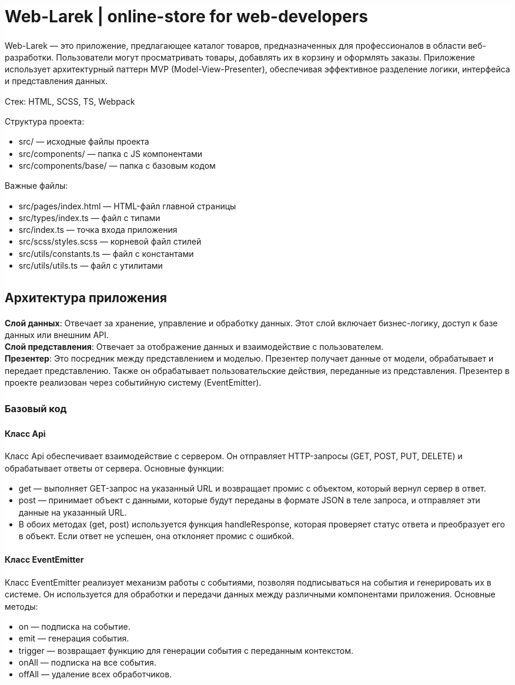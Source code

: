 # Web-Larek | online-store for web-developers

Web-Larek — это приложение, предлагающее каталог товаров, предназначенных для профессионалов в области веб-разработки. Пользователи могут просматривать товары, добавлять их в корзину и оформлять заказы. Приложение использует архитектурный паттерн MVP (Model-View-Presenter), обеспечивая эффективное разделение логики, интерфейса и представления данных.

Стек: HTML, SCSS, TS, Webpack

Структура проекта:
- src/ — исходные файлы проекта
- src/components/ — папка с JS компонентами
- src/components/base/ — папка с базовым кодом

Важные файлы:
- src/pages/index.html — HTML-файл главной страницы
- src/types/index.ts — файл с типами
- src/index.ts — точка входа приложения
- src/scss/styles.scss — корневой файл стилей
- src/utils/constants.ts — файл с константами
- src/utils/utils.ts — файл с утилитами


##  Архитектура приложения

**Слой данных**: Отвечает за хранение, управление и обработку данных. Этот слой включает бизнес-логику, доступ к базе данных или внешним API.  
**Слой представления**: Отвечает за отображение данных и взаимодействие с пользователем.  
**Презентер**: Это посредник между представлением и моделью. Презентер получает данные от модели, обрабатывает  и передает представлению. Также он обрабатывает пользовательские действия, переданные из представления. Презентер в проекте реализован через событийную систему (EventEmitter).


### Базовый код 

#### Класс Api
Класс Api обеспечивает взаимодействие с сервером. Он отправляет HTTP-запросы (GET, POST, PUT, DELETE) и обрабатывает ответы от сервера. 
Основные функции:
* get — выполняет GET-запрос на указанный URL и возвращает промис с объектом, который вернул сервер в ответ.
* post — принимает объект с данными, которые будут переданы в формате JSON в теле запроса, и отправляет эти данные на указанный URL.
* В обоих методах (get, post) используется функция handleResponse, которая проверяет статус ответа и преобразует его в объект. Если ответ не успешен, она отклоняет промис с ошибкой.


#### Класс EventEmitter
Класс EventEmitter реализует механизм работы с событиями, позволяя подписываться на события и генерировать их в системе. Он используется для обработки и передачи данных между различными компонентами приложения.
Основные методы:
* on — подписка на событие.
* emit — генерация события.
* trigger — возвращает функцию для генерации события с переданным контекстом.
* onAll — подписка на все события.
* offAll — удаление всех обработчиков.
